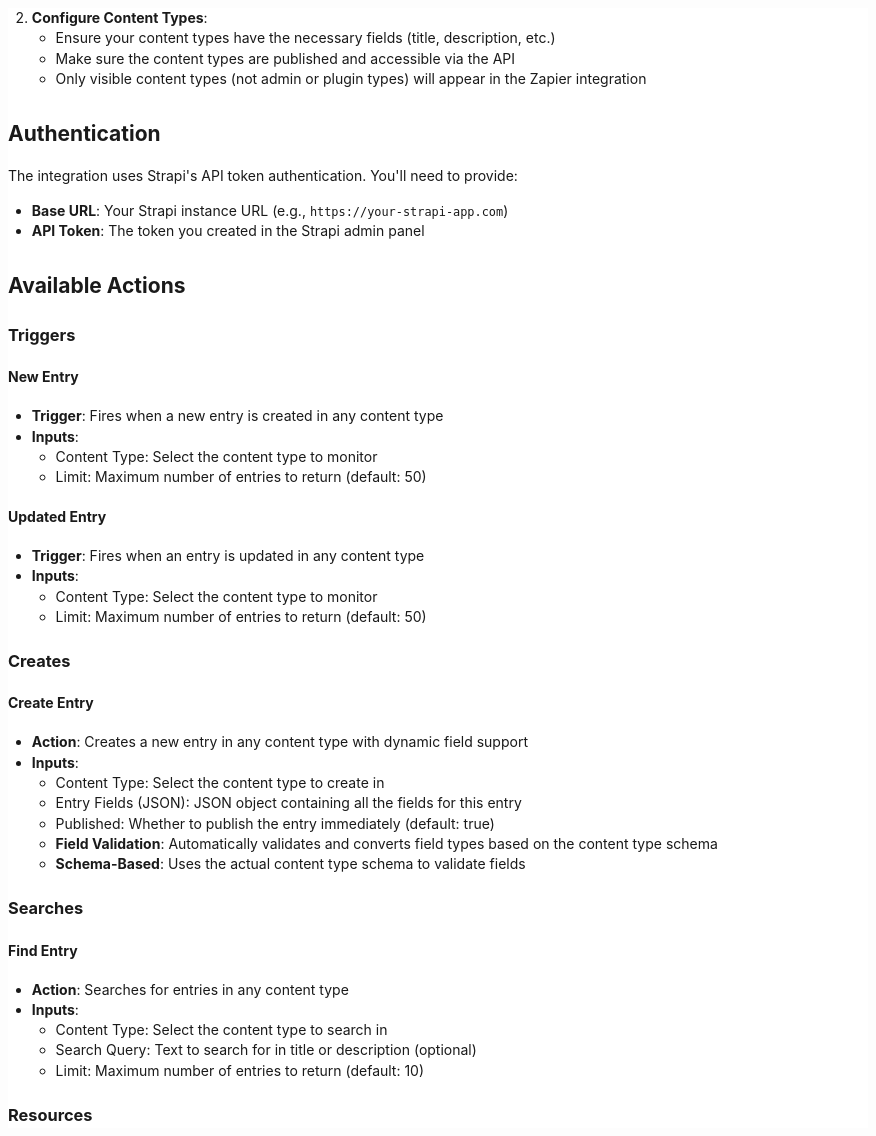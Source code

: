 2. **Configure Content Types**:
   - Ensure your content types have the necessary fields (title, description, etc.)
   - Make sure the content types are published and accessible via the API
   - Only visible content types (not admin or plugin types) will appear in the Zapier integration

## Authentication

The integration uses Strapi's API token authentication. You'll need to provide:

- **Base URL**: Your Strapi instance URL (e.g., `https://your-strapi-app.com`)
- **API Token**: The token you created in the Strapi admin panel

## Available Actions

### Triggers

#### New Entry
- **Trigger**: Fires when a new entry is created in any content type
- **Inputs**:
  - Content Type: Select the content type to monitor
  - Limit: Maximum number of entries to return (default: 50)

#### Updated Entry
- **Trigger**: Fires when an entry is updated in any content type
- **Inputs**:
  - Content Type: Select the content type to monitor
  - Limit: Maximum number of entries to return (default: 50)

### Creates

#### Create Entry
- **Action**: Creates a new entry in any content type with dynamic field support
- **Inputs**:
  - Content Type: Select the content type to create in
  - Entry Fields (JSON): JSON object containing all the fields for this entry
  - Published: Whether to publish the entry immediately (default: true)
  - **Field Validation**: Automatically validates and converts field types based on the content type schema
  - **Schema-Based**: Uses the actual content type schema to validate fields

### Searches

#### Find Entry
- **Action**: Searches for entries in any content type
- **Inputs**:
  - Content Type: Select the content type to search in
  - Search Query: Text to search for in title or description (optional)
  - Limit: Maximum number of entries to return (default: 10)

### Resources
